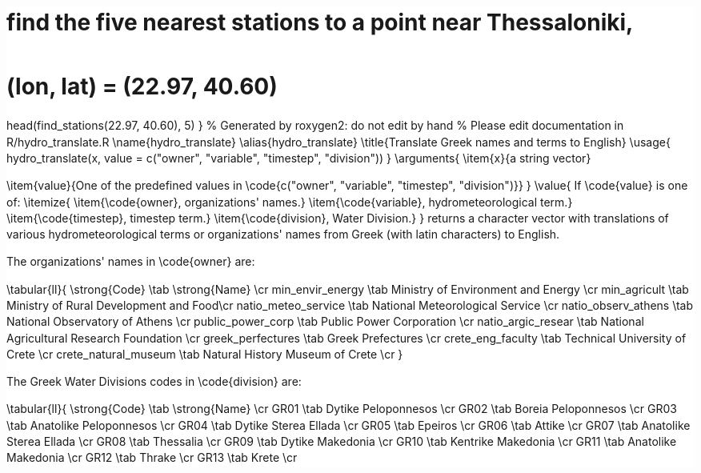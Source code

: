 # find the five nearest stations to a point near Thessaloniki,
# (lon, lat) = (22.97, 40.60)
head(find_stations(22.97, 40.60), 5)
}
% Generated by roxygen2: do not edit by hand
% Please edit documentation in R/hydro_translate.R
\name{hydro_translate}
\alias{hydro_translate}
\title{Translate Greek names and terms to English}
\usage{
hydro_translate(x, value = c("owner", "variable", "timestep", "division"))
}
\arguments{
\item{x}{a string vector}

\item{value}{One of the predefined values in
\code{c("owner", "variable", "timestep", "division")}}
}
\value{
If \code{value} is one of:
\itemize{
\item{\code{owner}, organizations' names.}
\item{\code{variable}, hydrometeorological term.}
\item{\code{timestep}, timestep term.}
\item{\code{division}, Water Division.}
}
returns a character vector with translations of various hydrometeorological
terms or organizations' names from Greek (with latin characters) to English.

The organizations' names in \code{owner} are:

\tabular{ll}{
\strong{Code}       \tab \strong{Name} \cr
min_envir_energy    \tab Ministry of Environment and Energy \cr
min_agricult        \tab Ministry of Rural Development and Food\cr
natio_meteo_service \tab National Meteorological Service  \cr
natio_observ_athens \tab National Observatory of Athens \cr
public_power_corp   \tab Public Power Corporation \cr
natio_argic_resear  \tab National Agricultural Research Foundation \cr
greek_perfectures   \tab Greek Prefectures \cr
crete_eng_faculty   \tab Technical University of Crete \cr
crete_natural_museum \tab Natural History Museum of Crete \cr
}


The Greek Water Divisions codes in \code{division} are:

\tabular{ll}{
\strong{Code}  \tab \strong{Name} \cr
GR01 \tab Dytike Peloponnesos \cr
GR02 \tab Boreia Peloponnesos \cr
GR03 \tab Anatolike Peloponnesos \cr
GR04 \tab Dytike Sterea Ellada \cr
GR05 \tab Epeiros  \cr
GR06 \tab Attike  \cr
GR07 \tab Anatolike Sterea Ellada \cr
GR08 \tab Thessalia  \cr
GR09 \tab Dytike Makedonia  \cr
GR10 \tab Kentrike Makedonia  \cr
GR11 \tab Anatolike Makedonia  \cr
GR12 \tab Thrake  \cr
GR13 \tab Krete  \cr